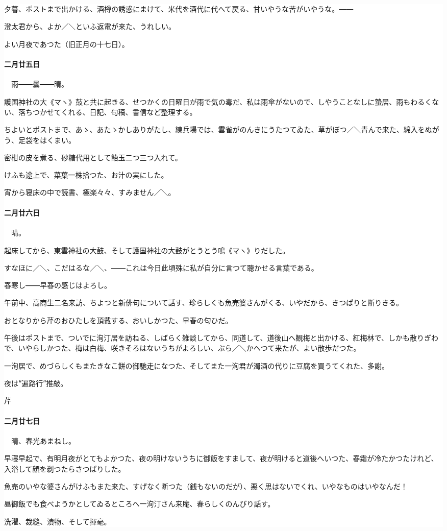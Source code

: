 夕暮、ポストまで出かける、酒樽の誘惑にまけて、米代を酒代に代へて戻る、甘いやうな苦がいやうな。――

澄太君から、よか／＼といふ返電が来た、うれしい。

よい月夜であつた（旧正月の十七日）。



#### 二月廿五日
　雨――曇――晴。



護国神社の大《マヽ》鼓と共に起きる、せつかくの日曜日が雨で気の毒だ、私は雨傘がないので、しやうことなしに蟄居、雨もわるくない、落ちつかせてくれる、日記、句稿、書信など整理する。

ちよいとポストまで、あゝ、あたゝかしありがたし、練兵場では、雲雀がのんきにうたつてゐた、草がぼつ／＼青んで来た、綿入をぬがう、足袋をはくまい。

密柑の皮を煮る、砂糖代用として飴玉二つ三つ入れて。

けふも途上で、菜葉一株拾つた、お汁の実にした。

宵から寝床の中で読書、極楽々々、すみません／＼。



#### 二月廿六日
　晴。



起床してから、東雲神社の大鼓、そして護国神社の大鼓がとうとう鳴《マヽ》りだした。

すなほに／＼、こだはるな／＼、――これは今日此頃殊に私が自分に言つて聴かせる言葉である。

春寒し――早春の感じはよろし。

午前中、高商生二名来訪、ちよつと新俳句について話す、珍らしくも魚売婆さんがくる、いやだから、きつぱりと断りきる。

おとなりから芹のおひたしを頂戴する、おいしかつた、早春の匂ひだ。

午後はポストまで、ついでに洵汀居を訪ねる、しばらく雑談してから、同道して、道後山へ観梅と出かける、紅梅林で、しかも散りぎわで、いやらしかつた、梅は白梅、咲きそろはないうちがよろしい、ぶら／＼かへつて来たが、よい散歩だつた。

一洵居で、めづらしくもまたきなこ餅の御馳走になつた、そしてまた一洵君が濁酒の代りに豆腐を買うてくれた、多謝。

夜は“遍路行”推敲。


芹





#### 二月廿七日
　晴、春光あまねし。



早寝早起で、有明月夜がとてもよかつた、夜の明けないうちに御飯をすまして、夜が明けると道後へいつた、春霜が冷たかつたけれど、入浴して顔を剃つたらさつぱりした。

魚売のいやな婆さんがけふもまた来た、すげなく断つた（銭もないのだが）、悪く思はないでくれ、いやなものはいやなんだ！

昼御飯でも食べようかとしてゐるところへ一洵汀さん来庵、春らしくのんびり話す。

洗濯、裁縫、漬物、そして揮毫。
